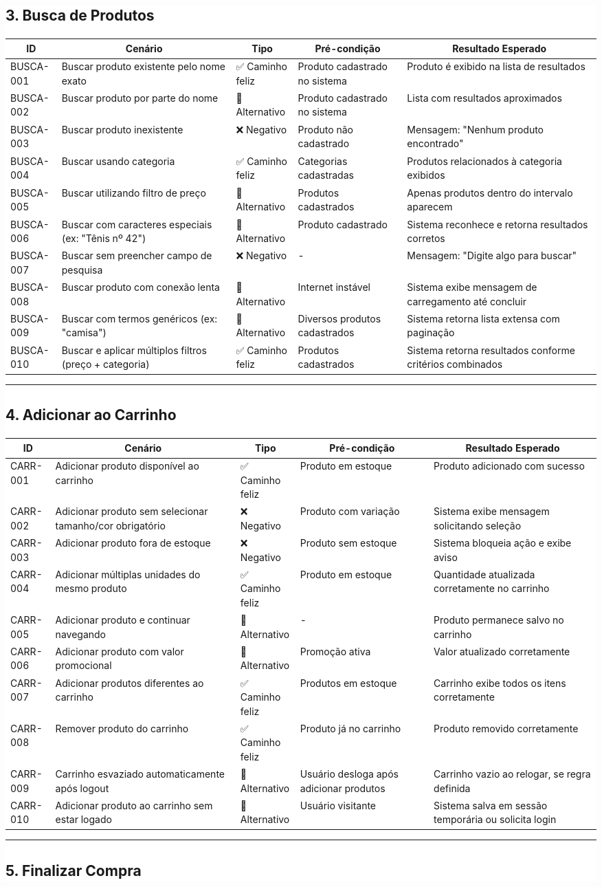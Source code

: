 
## **3. Busca de Produtos**

| ID | Cenário | Tipo | Pré-condição | Resultado Esperado |
|----|---------|------|--------------|--------------------|
| BUSCA-001 | Buscar produto existente pelo nome exato | ✅ Caminho feliz | Produto cadastrado no sistema | Produto é exibido na lista de resultados |
| BUSCA-002 | Buscar produto por parte do nome | 🔄 Alternativo | Produto cadastrado no sistema | Lista com resultados aproximados |
| BUSCA-003 | Buscar produto inexistente | ❌ Negativo | Produto não cadastrado | Mensagem: "Nenhum produto encontrado" |
| BUSCA-004 | Buscar usando categoria | ✅ Caminho feliz | Categorias cadastradas | Produtos relacionados à categoria exibidos |
| BUSCA-005 | Buscar utilizando filtro de preço | 🔄 Alternativo | Produtos cadastrados | Apenas produtos dentro do intervalo aparecem |
| BUSCA-006 | Buscar com caracteres especiais (ex: "Tênis nº 42") | 🔄 Alternativo | Produto cadastrado | Sistema reconhece e retorna resultados corretos |
| BUSCA-007 | Buscar sem preencher campo de pesquisa | ❌ Negativo | - | Mensagem: "Digite algo para buscar" |
| BUSCA-008 | Buscar produto com conexão lenta | 🔄 Alternativo | Internet instável | Sistema exibe mensagem de carregamento até concluir |
| BUSCA-009 | Buscar com termos genéricos (ex: "camisa") | 🔄 Alternativo | Diversos produtos cadastrados | Sistema retorna lista extensa com paginação |
| BUSCA-010 | Buscar e aplicar múltiplos filtros (preço + categoria) | ✅ Caminho feliz | Produtos cadastrados | Sistema retorna resultados conforme critérios combinados |

---

## **4. Adicionar ao Carrinho**

| ID | Cenário | Tipo | Pré-condição | Resultado Esperado |
|----|---------|------|--------------|--------------------|
| CARR-001 | Adicionar produto disponível ao carrinho | ✅ Caminho feliz | Produto em estoque | Produto adicionado com sucesso |
| CARR-002 | Adicionar produto sem selecionar tamanho/cor obrigatório | ❌ Negativo | Produto com variação | Sistema exibe mensagem solicitando seleção |
| CARR-003 | Adicionar produto fora de estoque | ❌ Negativo | Produto sem estoque | Sistema bloqueia ação e exibe aviso |
| CARR-004 | Adicionar múltiplas unidades do mesmo produto | ✅ Caminho feliz | Produto em estoque | Quantidade atualizada corretamente no carrinho |
| CARR-005 | Adicionar produto e continuar navegando | 🔄 Alternativo | - | Produto permanece salvo no carrinho |
| CARR-006 | Adicionar produto com valor promocional | 🔄 Alternativo | Promoção ativa | Valor atualizado corretamente |
| CARR-007 | Adicionar produtos diferentes ao carrinho | ✅ Caminho feliz | Produtos em estoque | Carrinho exibe todos os itens corretamente |
| CARR-008 | Remover produto do carrinho | ✅ Caminho feliz | Produto já no carrinho | Produto removido corretamente |
| CARR-009 | Carrinho esvaziado automaticamente após logout | 🔄 Alternativo | Usuário desloga após adicionar produtos | Carrinho vazio ao relogar, se regra definida |
| CARR-010 | Adicionar produto ao carrinho sem estar logado | 🔄 Alternativo | Usuário visitante | Sistema salva em sessão temporária ou solicita login |

---

## **5. Finalizar Compra**
